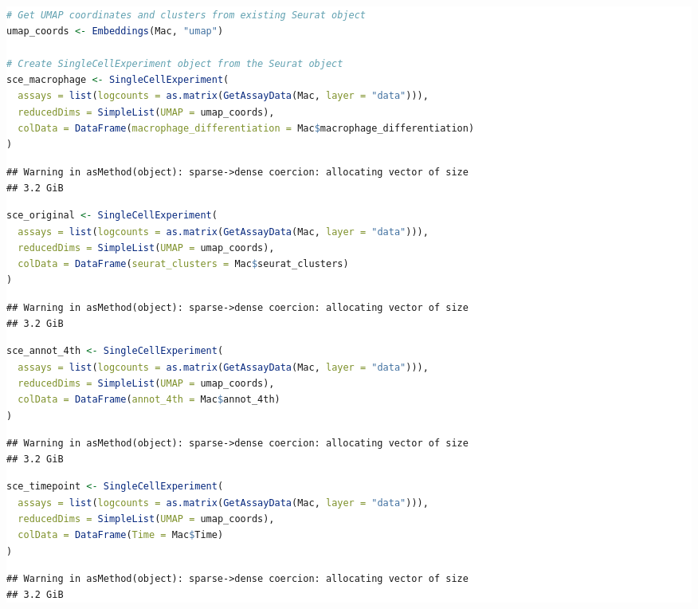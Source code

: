``` r
# Get UMAP coordinates and clusters from existing Seurat object
umap_coords <- Embeddings(Mac, "umap")

# Create SingleCellExperiment object from the Seurat object
sce_macrophage <- SingleCellExperiment(
  assays = list(logcounts = as.matrix(GetAssayData(Mac, layer = "data"))),
  reducedDims = SimpleList(UMAP = umap_coords),
  colData = DataFrame(macrophage_differentiation = Mac$macrophage_differentiation)
)
```

    ## Warning in asMethod(object): sparse->dense coercion: allocating vector of size
    ## 3.2 GiB

``` r
sce_original <- SingleCellExperiment(
  assays = list(logcounts = as.matrix(GetAssayData(Mac, layer = "data"))),
  reducedDims = SimpleList(UMAP = umap_coords),
  colData = DataFrame(seurat_clusters = Mac$seurat_clusters)
)
```

    ## Warning in asMethod(object): sparse->dense coercion: allocating vector of size
    ## 3.2 GiB

``` r
sce_annot_4th <- SingleCellExperiment(
  assays = list(logcounts = as.matrix(GetAssayData(Mac, layer = "data"))),
  reducedDims = SimpleList(UMAP = umap_coords),
  colData = DataFrame(annot_4th = Mac$annot_4th)
)
```

    ## Warning in asMethod(object): sparse->dense coercion: allocating vector of size
    ## 3.2 GiB

``` r
sce_timepoint <- SingleCellExperiment(
  assays = list(logcounts = as.matrix(GetAssayData(Mac, layer = "data"))),
  reducedDims = SimpleList(UMAP = umap_coords),
  colData = DataFrame(Time = Mac$Time)
)
```

    ## Warning in asMethod(object): sparse->dense coercion: allocating vector of size
    ## 3.2 GiB
